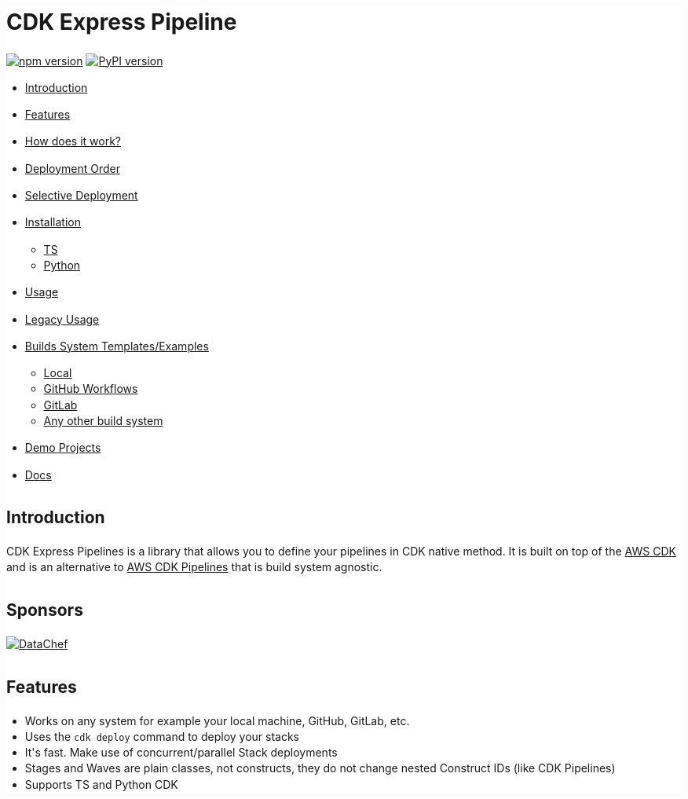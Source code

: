 # CDK Express Pipeline

[![npm version](https://badge.fury.io/js/cdk-express-pipeline.svg)](https://badge.fury.io/js/cdk-express-pipeline)
[![PyPI version](https://badge.fury.io/py/cdk-express-pipeline.svg)](https://badge.fury.io/py/cdk-express-pipeline)



* [Introduction](#introduction)
* [Features](#features)
* [How does it work?](#how-does-it-work)
* [Deployment Order](#deployment-order)
* [Selective Deployment](#selective-deployment)
* [Installation](#installation)

  * [TS](#ts)
  * [Python](#python)
* [Usage](#usage)
* [Legacy Usage](#legacy-usage)
* [Builds System Templates/Examples](#builds-system-templatesexamples)

  * [Local](#local)
  * [GitHub Workflows](#github-workflows)
  * [GitLab](#gitlab)
  * [Any other build system](#any-other-build-system)
* [Demo Projects](#demo-projects)
* [Docs](#docs)



## Introduction

CDK Express Pipelines is a library that allows you to define your pipelines in CDK native method. It is built on
top of the [AWS CDK](https://aws.amazon.com/cdk/) and is an alternative
to [AWS CDK Pipelines](https://aws.amazon.com/cdk/pipelines/)
that is build system agnostic.

## Sponsors

[<img src="https://github.com/rehanvdm/cdk-express-pipeline/blob/main/docs/_imgs/sponsors/datachef.png" alt="DataChef">](https://links.datachef.co/cdk-express-pipeline)

## Features

* Works on any system for example your local machine, GitHub, GitLab, etc.
* Uses the `cdk deploy` command to deploy your stacks
* It's fast. Make use of concurrent/parallel Stack deployments
* Stages and Waves are plain classes, not constructs, they do not change nested Construct IDs (like CDK Pipelines)
* Supports TS and Python CDK
